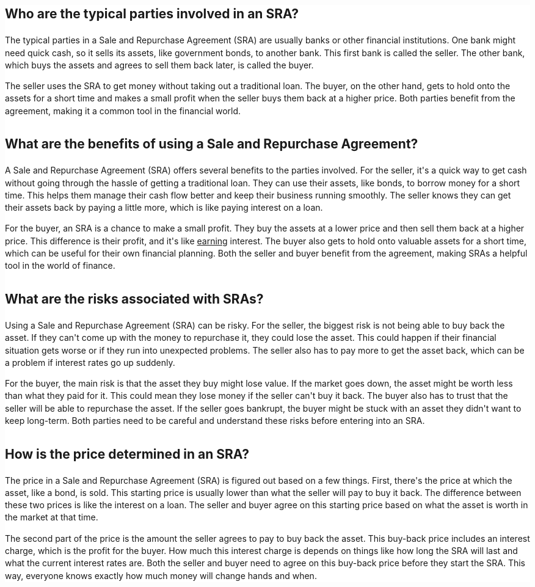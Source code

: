 ## Who are the typical parties involved in an SRA?

The typical parties in a Sale and Repurchase Agreement (SRA) are usually banks or other financial institutions. One bank might need quick cash, so it sells its assets, like government bonds, to another bank. This first bank is called the seller. The other bank, which buys the assets and agrees to sell them back later, is called the buyer.

The seller uses the SRA to get money without taking out a traditional loan. The buyer, on the other hand, gets to hold onto the assets for a short time and makes a small profit when the seller buys them back at a higher price. Both parties benefit from the agreement, making it a common tool in the financial world.

## What are the benefits of using a Sale and Repurchase Agreement?

A Sale and Repurchase Agreement (SRA) offers several benefits to the parties involved. For the seller, it's a quick way to get cash without going through the hassle of getting a traditional loan. They can use their assets, like bonds, to borrow money for a short time. This helps them manage their cash flow better and keep their business running smoothly. The seller knows they can get their assets back by paying a little more, which is like paying interest on a loan.

For the buyer, an SRA is a chance to make a small profit. They buy the assets at a lower price and then sell them back at a higher price. This difference is their profit, and it's like [earning](/wiki/earning-announcement) interest. The buyer also gets to hold onto valuable assets for a short time, which can be useful for their own financial planning. Both the seller and buyer benefit from the agreement, making SRAs a helpful tool in the world of finance.

## What are the risks associated with SRAs?

Using a Sale and Repurchase Agreement (SRA) can be risky. For the seller, the biggest risk is not being able to buy back the asset. If they can't come up with the money to repurchase it, they could lose the asset. This could happen if their financial situation gets worse or if they run into unexpected problems. The seller also has to pay more to get the asset back, which can be a problem if interest rates go up suddenly.

For the buyer, the main risk is that the asset they buy might lose value. If the market goes down, the asset might be worth less than what they paid for it. This could mean they lose money if the seller can't buy it back. The buyer also has to trust that the seller will be able to repurchase the asset. If the seller goes bankrupt, the buyer might be stuck with an asset they didn't want to keep long-term. Both parties need to be careful and understand these risks before entering into an SRA.

## How is the price determined in an SRA?

The price in a Sale and Repurchase Agreement (SRA) is figured out based on a few things. First, there's the price at which the asset, like a bond, is sold. This starting price is usually lower than what the seller will pay to buy it back. The difference between these two prices is like the interest on a loan. The seller and buyer agree on this starting price based on what the asset is worth in the market at that time.

The second part of the price is the amount the seller agrees to pay to buy back the asset. This buy-back price includes an interest charge, which is the profit for the buyer. How much this interest charge is depends on things like how long the SRA will last and what the current interest rates are. Both the seller and buyer need to agree on this buy-back price before they start the SRA. This way, everyone knows exactly how much money will change hands and when.

